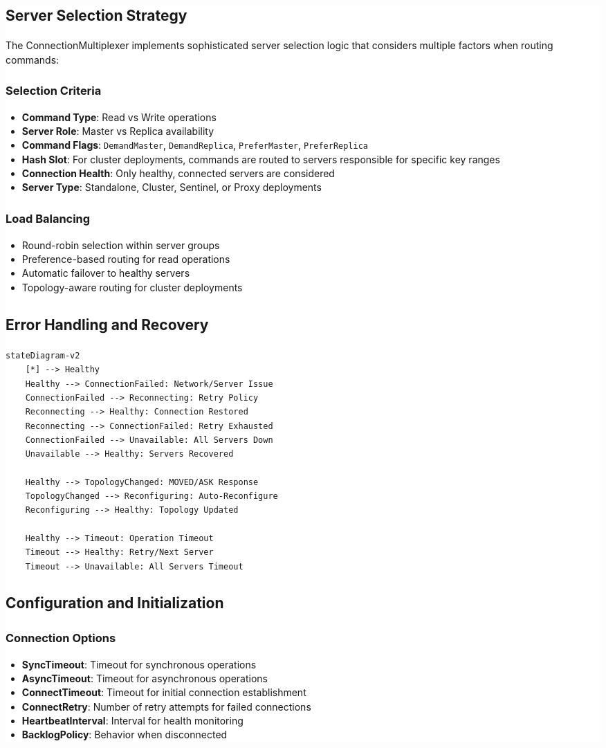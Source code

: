 ```mermaid
```

## Server Selection Strategy

The ConnectionMultiplexer implements sophisticated server selection logic that considers multiple factors when routing commands:

### Selection Criteria
- **Command Type**: Read vs Write operations
- **Server Role**: Master vs Replica availability
- **Command Flags**: `DemandMaster`, `DemandReplica`, `PreferMaster`, `PreferReplica`
- **Hash Slot**: For cluster deployments, commands are routed to servers responsible for specific key ranges
- **Connection Health**: Only healthy, connected servers are considered
- **Server Type**: Standalone, Cluster, Sentinel, or Proxy deployments

### Load Balancing
- Round-robin selection within server groups
- Preference-based routing for read operations
- Automatic failover to healthy servers
- Topology-aware routing for cluster deployments

## Error Handling and Recovery

```mermaid
stateDiagram-v2
    [*] --> Healthy
    Healthy --> ConnectionFailed: Network/Server Issue
    ConnectionFailed --> Reconnecting: Retry Policy
    Reconnecting --> Healthy: Connection Restored
    Reconnecting --> ConnectionFailed: Retry Exhausted
    ConnectionFailed --> Unavailable: All Servers Down
    Unavailable --> Healthy: Servers Recovered
    
    Healthy --> TopologyChanged: MOVED/ASK Response
    TopologyChanged --> Reconfiguring: Auto-Reconfigure
    Reconfiguring --> Healthy: Topology Updated
    
    Healthy --> Timeout: Operation Timeout
    Timeout --> Healthy: Retry/Next Server
    Timeout --> Unavailable: All Servers Timeout
```

## Configuration and Initialization

### Connection Options
- **SyncTimeout**: Timeout for synchronous operations
- **AsyncTimeout**: Timeout for asynchronous operations
- **ConnectTimeout**: Timeout for initial connection establishment
- **ConnectRetry**: Number of retry attempts for failed connections
- **HeartbeatInterval**: Interval for health monitoring
- **BacklogPolicy**: Behavior when disconnected
